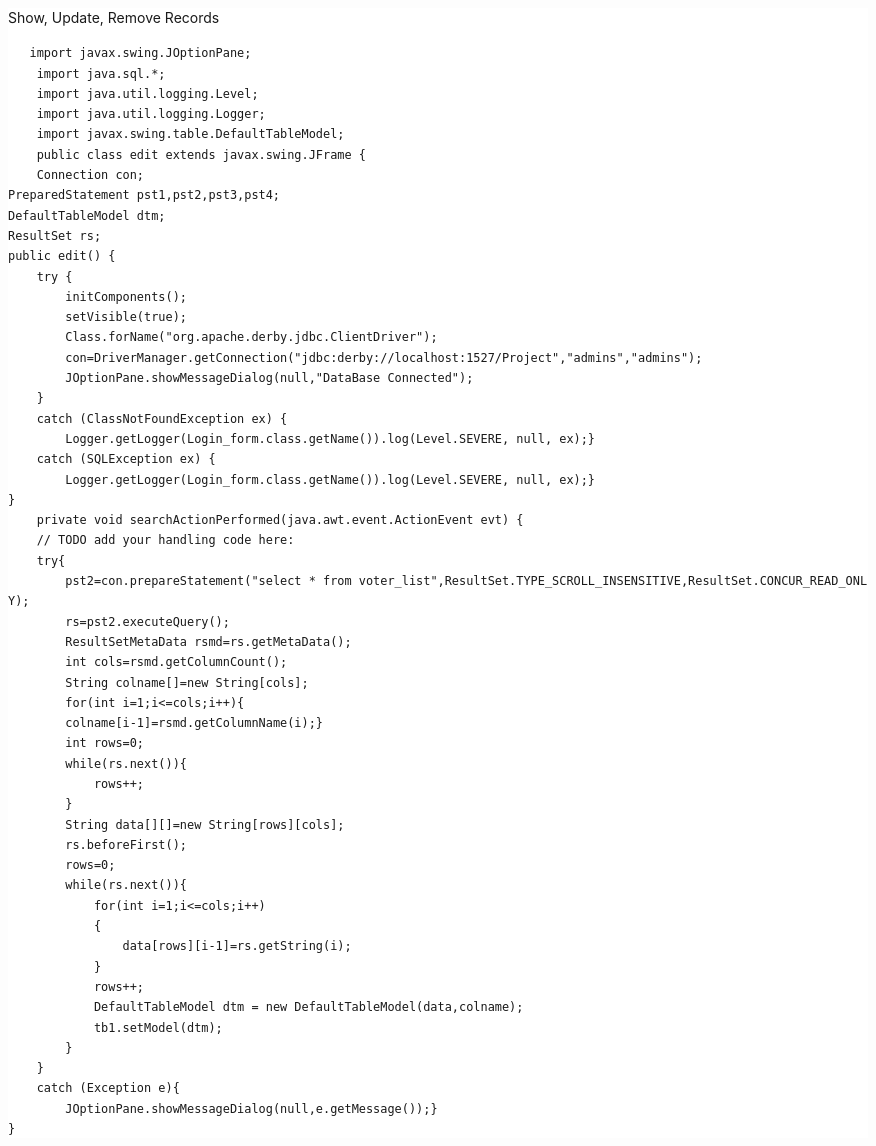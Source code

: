 Show, Update, Remove Records

       import javax.swing.JOptionPane;
        import java.sql.*;
        import java.util.logging.Level; 
        import java.util.logging.Logger;
        import javax.swing.table.DefaultTableModel;
        public class edit extends javax.swing.JFrame {
        Connection con;
    PreparedStatement pst1,pst2,pst3,pst4;
    DefaultTableModel dtm;
    ResultSet rs;
    public edit() {
        try {
            initComponents();
            setVisible(true);
            Class.forName("org.apache.derby.jdbc.ClientDriver");
            con=DriverManager.getConnection("jdbc:derby://localhost:1527/Project","admins","admins");
            JOptionPane.showMessageDialog(null,"DataBase Connected");
        } 
        catch (ClassNotFoundException ex) {
            Logger.getLogger(Login_form.class.getName()).log(Level.SEVERE, null, ex);} 
        catch (SQLException ex) {
            Logger.getLogger(Login_form.class.getName()).log(Level.SEVERE, null, ex);}
    }
        private void searchActionPerformed(java.awt.event.ActionEvent evt) {                                       
        // TODO add your handling code here:
        try{
            pst2=con.prepareStatement("select * from voter_list",ResultSet.TYPE_SCROLL_INSENSITIVE,ResultSet.CONCUR_READ_ONLY);
            rs=pst2.executeQuery();
            ResultSetMetaData rsmd=rs.getMetaData();
            int cols=rsmd.getColumnCount();
            String colname[]=new String[cols];
            for(int i=1;i<=cols;i++){
            colname[i-1]=rsmd.getColumnName(i);}
            int rows=0;
            while(rs.next()){
                rows++;
            }
            String data[][]=new String[rows][cols];
            rs.beforeFirst();
            rows=0;
            while(rs.next()){
                for(int i=1;i<=cols;i++)
                {
                    data[rows][i-1]=rs.getString(i);
                }
                rows++;
                DefaultTableModel dtm = new DefaultTableModel(data,colname);
                tb1.setModel(dtm);
            }
        }
        catch (Exception e){
            JOptionPane.showMessageDialog(null,e.getMessage());}
    }                                      
